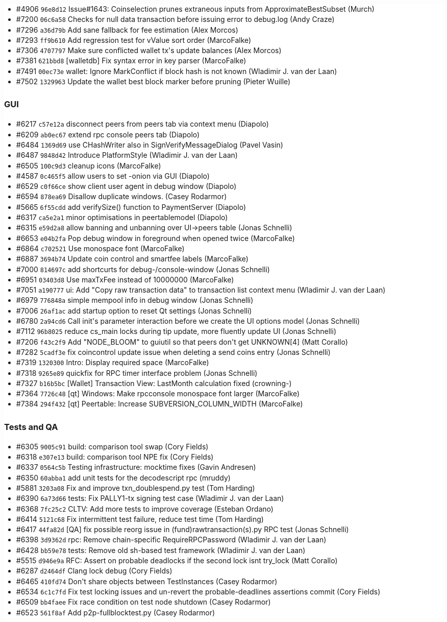 - #4906 `96e8d12` Issue#1643: Coinselection prunes extraneous inputs from ApproximateBestSubset (Murch)
- #7200 `06c6a58` Checks for null data transaction before issuing error to debug.log (Andy Craze)
- #7296 `a36d79b` Add sane fallback for fee estimation (Alex Morcos)
- #7293 `ff9b610` Add regression test for vValue sort order (MarcoFalke)
- #7306 `4707797` Make sure conflicted wallet tx's update balances (Alex Morcos)
- #7381 `621bbd8` [walletdb] Fix syntax error in key parser (MarcoFalke)
- #7491 `00ec73e` wallet: Ignore MarkConflict if block hash is not known (Wladimir J. van der Laan)
- #7502 `1329963` Update the wallet best block marker before pruning (Pieter Wuille)

### GUI

- #6217 `c57e12a` disconnect peers from peers tab via context menu (Diapolo)
- #6209 `ab0ec67` extend rpc console peers tab (Diapolo)
- #6484 `1369d69` use CHashWriter also in SignVerifyMessageDialog (Pavel Vasin)
- #6487 `9848d42` Introduce PlatformStyle (Wladimir J. van der Laan)
- #6505 `100c9d3` cleanup icons (MarcoFalke)
- #4587 `0c465f5` allow users to set -onion via GUI (Diapolo)
- #6529 `c0f66ce` show client user agent in debug window (Diapolo)
- #6594 `878ea69` Disallow duplicate windows. (Casey Rodarmor)
- #5665 `6f55cdd` add verifySize() function to PaymentServer (Diapolo)
- #6317 `ca5e2a1` minor optimisations in peertablemodel (Diapolo)
- #6315 `e59d2a8` allow banning and unbanning over UI->peers table (Jonas Schnelli)
- #6653 `e04b2fa` Pop debug window in foreground when opened twice (MarcoFalke)
- #6864 `c702521` Use monospace font (MarcoFalke)
- #6887 `3694b74` Update coin control and smartfee labels (MarcoFalke)
- #7000 `814697c` add shortcurts for debug-/console-window (Jonas Schnelli)
- #6951 `03403d8` Use maxTxFee instead of 10000000 (MarcoFalke)
- #7051 `a190777` ui: Add "Copy raw transaction data" to transaction list context menu (Wladimir J. van der Laan)
- #6979 `776848a` simple mempool info in debug window (Jonas Schnelli)
- #7006 `26af1ac` add startup option to reset Qt settings (Jonas Schnelli)
- #6780 `2a94cd6` Call init's parameter interaction before we create the UI options model (Jonas Schnelli)
- #7112 `96b8025` reduce cs_main locks during tip update, more fluently update UI (Jonas Schnelli)
- #7206 `f43c2f9` Add "NODE_BLOOM" to guiutil so that peers don't get UNKNOWN[4] (Matt Corallo)
- #7282 `5cadf3e` fix coincontrol update issue when deleting a send coins entry (Jonas Schnelli)
- #7319 `1320300` Intro: Display required space (MarcoFalke)
- #7318 `9265e89` quickfix for RPC timer interface problem (Jonas Schnelli)
- #7327 `b16b5bc` [Wallet] Transaction View: LastMonth calculation fixed (crowning-)
- #7364 `7726c48` [qt] Windows: Make rpcconsole monospace font larger (MarcoFalke)
- #7384 `294f432` [qt] Peertable: Increase SUBVERSION_COLUMN_WIDTH (MarcoFalke)

### Tests and QA

- #6305 `9005c91` build: comparison tool swap (Cory Fields)
- #6318 `e307e13` build: comparison tool NPE fix (Cory Fields)
- #6337 `0564c5b` Testing infrastructure: mocktime fixes (Gavin Andresen)
- #6350 `60abba1` add unit tests for the decodescript rpc (mruddy)
- #5881 `3203a08` Fix and improve txn_doublespend.py test (Tom Harding)
- #6390 `6a73d66` tests: Fix PALLY1-tx signing test case (Wladimir J. van der Laan)
- #6368 `7fc25c2` CLTV: Add more tests to improve coverage (Esteban Ordano)
- #6414 `5121c68` Fix intermittent test failure, reduce test time (Tom Harding)
- #6417 `44fa82d` [QA] fix possible reorg issue in (fund)rawtransaction(s).py RPC test (Jonas Schnelli)
- #6398 `3d9362d` rpc: Remove chain-specific RequireRPCPassword (Wladimir J. van der Laan)
- #6428 `bb59e78` tests: Remove old sh-based test framework (Wladimir J. van der Laan)
- #5515 `d946e9a` RFC: Assert on probable deadlocks if the second lock isnt try_lock (Matt Corallo)
- #6287 `d2464df` Clang lock debug (Cory Fields)
- #6465 `410fd74` Don't share objects between TestInstances (Casey Rodarmor)
- #6534 `6c1c7fd` Fix test locking issues and un-revert the probable-deadlines assertions commit (Cory Fields)
- #6509 `bb4faee` Fix race condition on test node shutdown (Casey Rodarmor)
- #6523 `561f8af` Add p2p-fullblocktest.py (Casey Rodarmor)